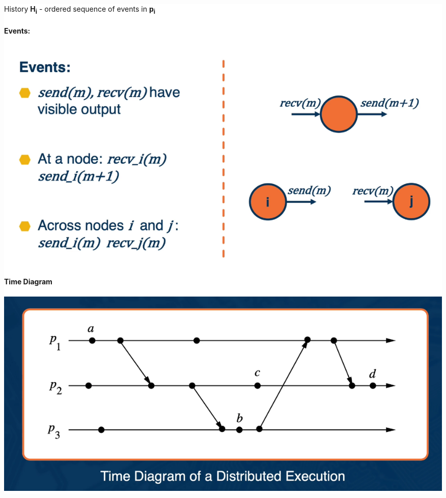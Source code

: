 History $\boldsymbol{H}_{\boldsymbol{i}}$ - ordered sequence of events in $\boldsymbol{p}_{\boldsymbol{i}}$

#### Events:

![](images/2021-02-02-17-37-29.png)

#### Time Diagram

![](images/2021-02-02-17-37-49.png)
